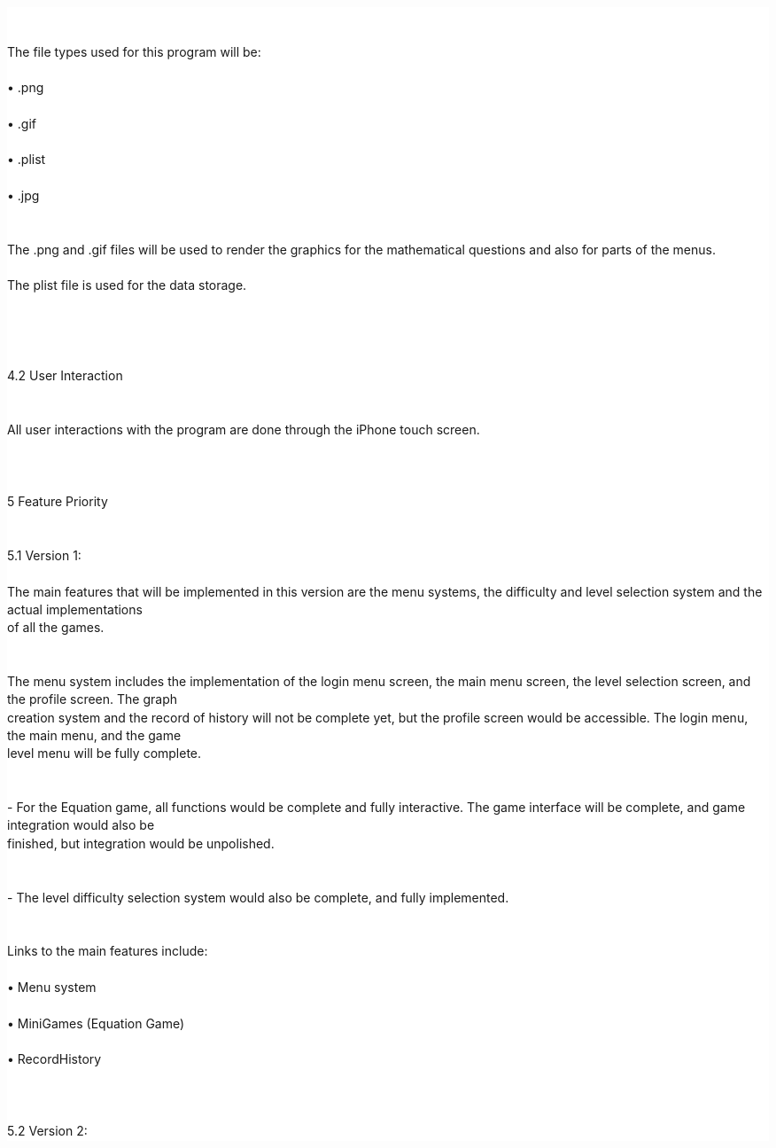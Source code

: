<br />
<br />
The file types used for this program will be:<br>
<br />
• .png<br>
<br />
• .gif<br>
<br />
• .plist<br>
<br />
• .jpg<br>
<br />
<br />
The .png and .gif files will be used to render the graphics for the mathematical questions and also for parts of the menus.<br>
<br />
The plist file is used for the data storage.<br>
<br />
<br />
<br />
<br />
4.2 User Interaction<br>
<br />
<br />
All user interactions with the program are done through the iPhone touch screen.<br>
<br />
<br />
<br />
5 Feature Priority<br>
<br />
<br />
5.1 Version 1:<br>
<br />
The main features that will be implemented in this version are the menu systems, the difficulty and level selection system and the actual implementations<br>
of all the games.<br>
<br />
<br />
The menu system includes the implementation of the login menu screen, the main menu screen, the level selection screen, and the profile screen. The graph<br>
creation system and the record of history will not be complete yet, but the profile screen would be accessible. The login menu, the main menu, and the game<br>
level menu will be fully complete.<br>
<br />
<br />
- For the Equation game, all functions would be complete and fully interactive. The game interface will be complete, and game integration would also be<br>
finished, but integration would be unpolished.<br>
<br />
<br />
- The level difficulty selection system would also be complete, and fully implemented.<br>
<br />
<br />
Links to the main features include:<br>
<br />
• Menu system<br>
<br />
• MiniGames (Equation Game)<br>
<br />
• RecordHistory<br>
<br />
<br />
<br />
5.2 Version 2:<br>